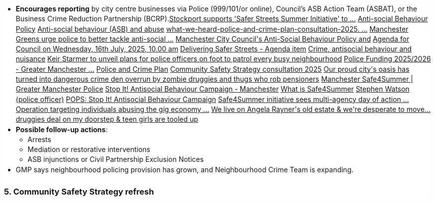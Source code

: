 - **Encourages reporting** by city centre businesses via Police (999/101/or online), Council’s ASB Action Team (ASBAT), or the Business Crime Reduction Partnership (BCRP).[Stockport supports 'Safer Streets Summer Initiative' to \.\.\.](https://www.stockport.gov.uk/news/stockport-supports-safer-streets-summer-initiative-to-reduce-crime-in-town) [Anti\-social Behaviour Policy](https://www.onemanchester.co.uk/policies/anti-social-behaviour-policy) [Anti\-social behaviour \(ASB\) and abuse](https://www.mcchousingservices.co.uk/your-neighbourhood/anti-social-behaviour-asb-and-abuse/) [what\-we\-heard\-police\-and\-crime\-plan\-consultation\-2025\. \.\.\.](https://www.greatermanchester-ca.gov.uk/media/zsobvr4u/what-we-heard-police-and-crime-plan-consultation-2025.docx) [Manchester Greens urge police to better tackle anti\-social \.\.\.](https://manchester.greenparty.org.uk/2025/07/16/manchester-greens-urge-police-to-better-tackle-anti-social-off-road-vehicles/) [Manchester City Council's Anti\-Social Behaviour Policy and](https://democracy.manchester.gov.uk/documents/s45490/Appendix%20-%20Manchester%20City%20Councils%20Anti-Social%20Behaviour%20Policy%20and%20Procedure.pdf) [Agenda for Council on Wednesday, 16th July, 2025, 10\.00 am](https://democracy.manchester.gov.uk/ieListDocuments.aspx?CId=135&MID=5013) [Delivering Safer Streets \- Agenda item](https://democracy.manchester.gov.uk/mgAi.aspx?ID=17006) [Crime, antisocial behaviour and nuisance](https://www.manchester.gov.uk/crime) [Keir Starmer to unveil plans for police officers on foot to patrol every busy neighbourhood](https://www.theguardian.com/uk-news/2025/apr/09/keir-starmer-to-unveil-plans-for-police-officers-on-foot-to-patrol-every-busy-neighbourhood) [Police Funding 2025/2026 \- Greater Manchester \.\.\.](https://www.gmconsult.org/police-and-crime-team/police-funding-25-26/) [Police and Crime Plan](https://www.greatermanchester-ca.gov.uk/what-we-do/safer-and-stronger-communities/police-and-crime-plan/) [Community Safety Strategy consultation 2025](https://manchestercommunitycentral.org/news/community-safety-strategy-consultation-2025) [Our proud city's oasis has turned into dangerous crime den overrun by zombie druggies and thugs who rob pensioners](https://www.thescottishsun.co.uk/news/15221500/zombie-drugs-manchester-piccadilly-gardens/) [Manchester Safe4Summer | Greater Manchester Police](https://www.gmp.police.uk/police-forces/greater-manchester-police/areas/greater-manchester-force-content/c/campaigns/2025/safe4summer/manchester-safe4summer/) [Stop It\! Antisocial Behaviour Campaign \- Manchester](https://cityco.com/stop-it/) [What is Safe4Summer](https://www.gmp.police.uk/police-forces/greater-manchester-police/areas/greater-manchester-force-content/c/campaigns/2025/safe4summer/what-is-safe4summer/) [Stephen Watson \(police officer\)](https://en.wikipedia.org/wiki/Stephen_Watson_%28police_officer%29) [POPS: Stop It\! Antisocial Behaviour Campaign](https://cityco.com/pops-stopit/) [Safe4Summer initiative sees multi\-agency day of action \.\.\.](https://www.gmp.police.uk/news/greater-manchester/news/news/2025/july/safe4summer-initiative-sees-multi-agency-day-of-action-take-on-piccadilly-gardens/) [Operation targeting individuals abusing the gig economy \.\.\.](https://www.gmp.police.uk/news/greater-manchester/news/news/2025/july/operation-targeting-individuals-abusing-the-gig-economy-launched-in-the-city-centre/) [We live on Angela Rayner's old estate & we're desperate to move\.\.\. druggies deal on my doorstep & teen girls are tooled up](https://www.thescottishsun.co.uk/news/15133630/stockport-estates-crime-youths-angela-raynor/) 
- **Possible follow-up actions**:
  - Arrests
  - Mediation or restorative interventions
  - ASB injunctions or Civil Partnership Exclusion Notices                     
- GMP says neighbourhood policing provision has grown, and Neighbourhood Crime Team is expanding.                     

### 5. **Community Safety Strategy refresh**